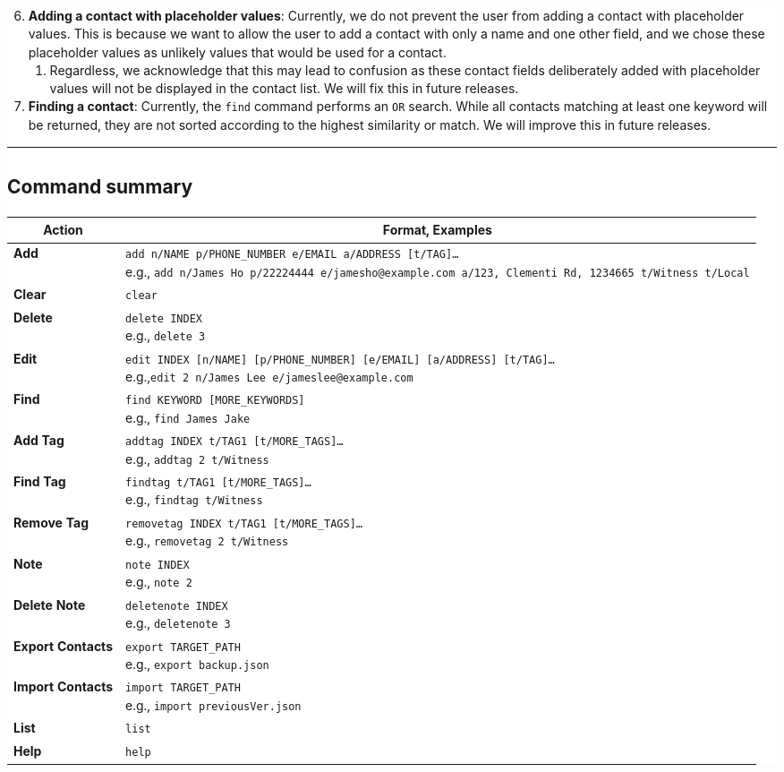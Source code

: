6. **Adding a contact with placeholder values**: Currently, we do not prevent the user from adding a contact with placeholder values. This is because we want to allow the user to add a contact with only a name and one other field, and we chose these placeholder values as unlikely values that would be used for a contact. 
   1. Regardless, we acknowledge that this may lead to confusion as these contact fields deliberately added with placeholder values will not be displayed in the contact list. We will fix this in future releases.
7. **Finding a contact**: Currently, the `find` command performs an `OR` search. While all contacts matching at least one keyword will be returned, they are not sorted according to the highest similarity or match. We will improve this in future releases.

--------------------------------------------------------------------------------------------------------------------

## Command summary

Action | Format, Examples
--------|------------------
**Add** | `add n/NAME p/PHONE_NUMBER e/EMAIL a/ADDRESS [t/TAG]…​` <br> e.g., `add n/James Ho p/22224444 e/jamesho@example.com a/123, Clementi Rd, 1234665 t/Witness t/Local`
**Clear** | `clear`
**Delete** | `delete INDEX`<br> e.g., `delete 3`
**Edit** | `edit INDEX [n/NAME] [p/PHONE_NUMBER] [e/EMAIL] [a/ADDRESS] [t/TAG]…​`<br> e.g.,`edit 2 n/James Lee e/jameslee@example.com`
**Find** | `find KEYWORD [MORE_KEYWORDS]`<br> e.g., `find James Jake`
**Add Tag** | `addtag INDEX t/TAG1 [t/MORE_TAGS]…​` <br> e.g., `addtag 2 t/Witness`
**Find Tag** | `findtag t/TAG1 [t/MORE_TAGS]…​` <br> e.g., `findtag t/Witness`
**Remove Tag** | `removetag INDEX t/TAG1 [t/MORE_TAGS]…​` <br> e.g., `removetag 2 t/Witness`
**Note** | `note INDEX` <br> e.g., `note 2`
**Delete Note** | `deletenote INDEX` <br> e.g., `deletenote 3`
**Export Contacts** | `export TARGET_PATH` <br> e.g., `export backup.json`
**Import Contacts** | `import TARGET_PATH` <br> e.g., `import previousVer.json`
**List** | `list`
**Help** | `help`
